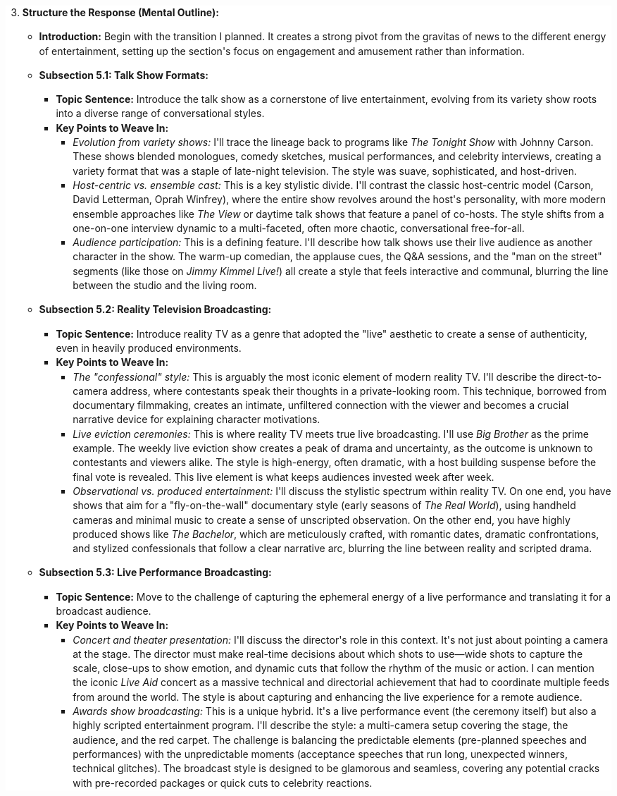 3.  **Structure the Response (Mental Outline):**

    *   **Introduction:** Begin with the transition I planned. It creates a strong pivot from the gravitas of news to the different energy of entertainment, setting up the section's focus on engagement and amusement rather than information.

    *   **Subsection 5.1: Talk Show Formats:**
        *   **Topic Sentence:** Introduce the talk show as a cornerstone of live entertainment, evolving from its variety show roots into a diverse range of conversational styles.
        *   **Key Points to Weave In:**
            *   *Evolution from variety shows:* I'll trace the lineage back to programs like *The Tonight Show* with Johnny Carson. These shows blended monologues, comedy sketches, musical performances, and celebrity interviews, creating a variety format that was a staple of late-night television. The style was suave, sophisticated, and host-driven.
            *   *Host-centric vs. ensemble cast:* This is a key stylistic divide. I'll contrast the classic host-centric model (Carson, David Letterman, Oprah Winfrey), where the entire show revolves around the host's personality, with more modern ensemble approaches like *The View* or daytime talk shows that feature a panel of co-hosts. The style shifts from a one-on-one interview dynamic to a multi-faceted, often more chaotic, conversational free-for-all.
            *   *Audience participation:* This is a defining feature. I'll describe how talk shows use their live audience as another character in the show. The warm-up comedian, the applause cues, the Q&A sessions, and the "man on the street" segments (like those on *Jimmy Kimmel Live!*) all create a style that feels interactive and communal, blurring the line between the studio and the living room.

    *   **Subsection 5.2: Reality Television Broadcasting:**
        *   **Topic Sentence:** Introduce reality TV as a genre that adopted the "live" aesthetic to create a sense of authenticity, even in heavily produced environments.
        *   **Key Points to Weave In:**
            *   *The "confessional" style:* This is arguably the most iconic element of modern reality TV. I'll describe the direct-to-camera address, where contestants speak their thoughts in a private-looking room. This technique, borrowed from documentary filmmaking, creates an intimate, unfiltered connection with the viewer and becomes a crucial narrative device for explaining character motivations.
            *   *Live eviction ceremonies:* This is where reality TV meets true live broadcasting. I'll use *Big Brother* as the prime example. The weekly live eviction show creates a peak of drama and uncertainty, as the outcome is unknown to contestants and viewers alike. The style is high-energy, often dramatic, with a host building suspense before the final vote is revealed. This live element is what keeps audiences invested week after week.
            *   *Observational vs. produced entertainment:* I'll discuss the stylistic spectrum within reality TV. On one end, you have shows that aim for a "fly-on-the-wall" documentary style (early seasons of *The Real World*), using handheld cameras and minimal music to create a sense of unscripted observation. On the other end, you have highly produced shows like *The Bachelor*, which are meticulously crafted, with romantic dates, dramatic confrontations, and stylized confessionals that follow a clear narrative arc, blurring the line between reality and scripted drama.

    *   **Subsection 5.3: Live Performance Broadcasting:**
        *   **Topic Sentence:** Move to the challenge of capturing the ephemeral energy of a live performance and translating it for a broadcast audience.
        *   **Key Points to Weave In:**
            *   *Concert and theater presentation:* I'll discuss the director's role in this context. It's not just about pointing a camera at the stage. The director must make real-time decisions about which shots to use—wide shots to capture the scale, close-ups to show emotion, and dynamic cuts that follow the rhythm of the music or action. I can mention the iconic *Live Aid* concert as a massive technical and directorial achievement that had to coordinate multiple feeds from around the world. The style is about capturing and enhancing the live experience for a remote audience.
            *   *Awards show broadcasting:* This is a unique hybrid. It's a live performance event (the ceremony itself) but also a highly scripted entertainment program. I'll describe the style: a multi-camera setup covering the stage, the audience, and the red carpet. The challenge is balancing the predictable elements (pre-planned speeches and performances) with the unpredictable moments (acceptance speeches that run long, unexpected winners, technical glitches). The broadcast style is designed to be glamorous and seamless, covering any potential cracks with pre-recorded packages or quick cuts to celebrity reactions.